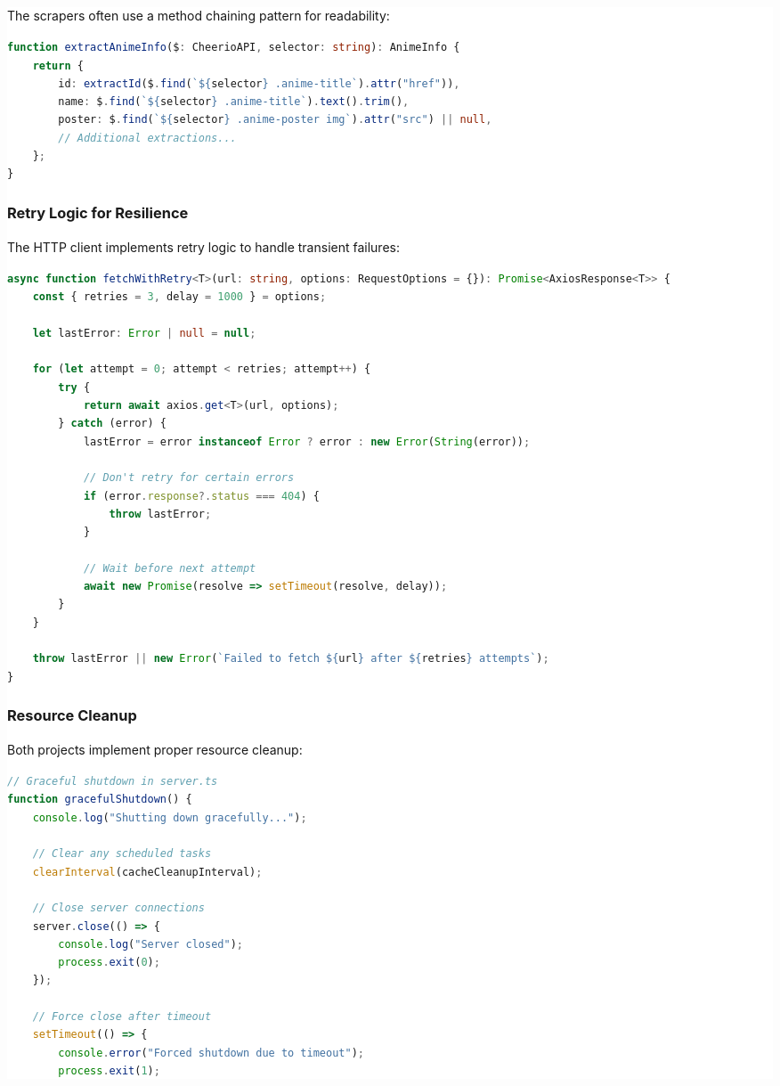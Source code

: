 The scrapers often use a method chaining pattern for readability:

```typescript
function extractAnimeInfo($: CheerioAPI, selector: string): AnimeInfo {
    return {
        id: extractId($.find(`${selector} .anime-title`).attr("href")),
        name: $.find(`${selector} .anime-title`).text().trim(),
        poster: $.find(`${selector} .anime-poster img`).attr("src") || null,
        // Additional extractions...
    };
}
```

### Retry Logic for Resilience

The HTTP client implements retry logic to handle transient failures:

```typescript
async function fetchWithRetry<T>(url: string, options: RequestOptions = {}): Promise<AxiosResponse<T>> {
    const { retries = 3, delay = 1000 } = options;
    
    let lastError: Error | null = null;
    
    for (let attempt = 0; attempt < retries; attempt++) {
        try {
            return await axios.get<T>(url, options);
        } catch (error) {
            lastError = error instanceof Error ? error : new Error(String(error));
            
            // Don't retry for certain errors
            if (error.response?.status === 404) {
                throw lastError;
            }
            
            // Wait before next attempt
            await new Promise(resolve => setTimeout(resolve, delay));
        }
    }
    
    throw lastError || new Error(`Failed to fetch ${url} after ${retries} attempts`);
}
```

### Resource Cleanup

Both projects implement proper resource cleanup:

```typescript
// Graceful shutdown in server.ts
function gracefulShutdown() {
    console.log("Shutting down gracefully...");
    
    // Clear any scheduled tasks
    clearInterval(cacheCleanupInterval);
    
    // Close server connections
    server.close(() => {
        console.log("Server closed");
        process.exit(0);
    });
    
    // Force close after timeout
    setTimeout(() => {
        console.error("Forced shutdown due to timeout");
        process.exit(1);
```